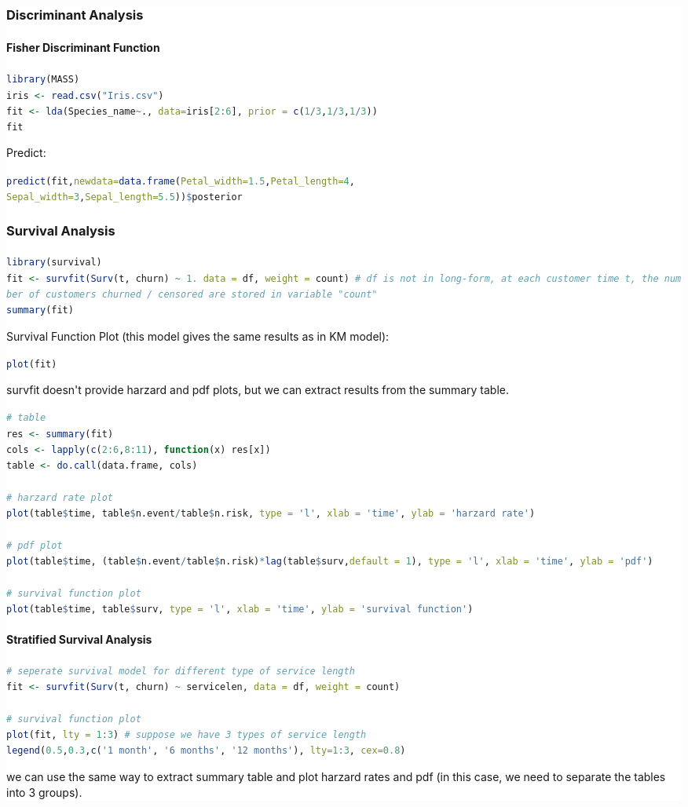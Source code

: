 ### Discriminant Analysis
#### Fisher Discriminant Function
```r
library(MASS)
iris <- read.csv("Iris.csv")
fit <- lda(Species_name~., data=iris[2:6], prior = c(1/3,1/3,1/3))
fit
```

Predict:
```r
predict(fit,newdata=data.frame(Petal_width=1.5,Petal_length=4,
Sepal_width=3,Sepal_length=5.5))$posterior
```

### Survival Analysis

```r
library(survival)
fit <- survfit(Surv(t, churn) ~ 1. data = df, weight = count) # df is not in long-form, at each customer time t, the number of customers churned / censored are stored in variable "count"
summary(fit)
```

Survival Function Plot (this model gives the same results as in KM model):
```r
plot(fit)
```

survfit doesn't provide harzard and pdf plots, but we can extract results from the summary table.
```r
# table
res <- summary(fit)
cols <- lapply(c(2:6,8:11), function(x) res[x])
table <- do.call(data.frame, cols)

# harzard rate plot
plot(table$time, table$n.event/table$n.risk, type = 'l', xlab = 'time', ylab = 'harzard rate')

# pdf plot
plot(table$time, (table$n.event/table$n.risk)*lag(table$surv,default = 1), type = 'l', xlab = 'time', ylab = 'pdf')

# survival function plot
plot(table$time, table$surv, type = 'l', xlab = 'time', ylab = 'survival function')
```
#### Stratified Survival Analysis

```r
# seperate survival model for different type of service length
fit <- survfit(Surv(t, churn) ~ servicelen, data = df, weight = count)

# survival function plot
plot(fit, lty = 1:3) # suppose we have 3 types of service length 
legend(0.5,0.3,c('1 month', '6 months', '12 months'), lty=1:3, cex=0.8)
```
we can use the same way to extract summary table and plot harzard rates and pdf (in this case, we need to separate the tables into 3 groups).
